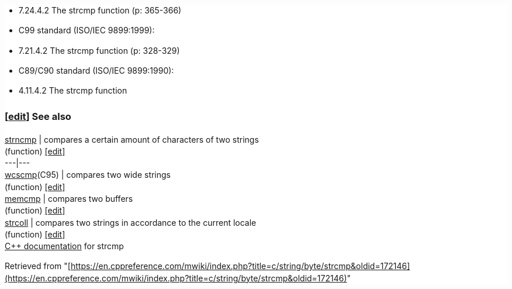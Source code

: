 

    

  * 7.24.4.2 The strcmp function (p: 365-366) 



  * C99 standard (ISO/IEC 9899:1999): 



    

  * 7.21.4.2 The strcmp function (p: 328-329) 



  * C89/C90 standard (ISO/IEC 9899:1990): 



    

  * 4.11.4.2 The strcmp function 



### [[edit](https://en.cppreference.com/mwiki/index.php?title=c/string/byte/strcmp&action=edit&section=6 "Edit section: See also")] See also

[ strncmp](strncmp.html "c/string/byte/strncmp") |  compares a certain amount of characters of two strings   
(function) [[edit]](https://en.cppreference.com/mwiki/index.php?title=Template:c/string/byte/dsc_strncmp&action=edit)  
---|---  
[ wcscmp](../wide/wcscmp.html "c/string/wide/wcscmp")(C95) |  compares two wide strings   
(function) [[edit]](https://en.cppreference.com/mwiki/index.php?title=Template:c/string/wide/dsc_wcscmp&action=edit)  
[ memcmp](memcmp.html "c/string/byte/memcmp") |  compares two buffers   
(function) [[edit]](https://en.cppreference.com/mwiki/index.php?title=Template:c/string/byte/dsc_memcmp&action=edit)  
[ strcoll](strcoll.html "c/string/byte/strcoll") |  compares two strings in accordance to the current locale   
(function) [[edit]](https://en.cppreference.com/mwiki/index.php?title=Template:c/string/byte/dsc_strcoll&action=edit)  
[C++ documentation](../../../cpp/string/byte/strcmp.html "cpp/string/byte/strcmp") for strcmp  
  
Retrieved from "[https://en.cppreference.com/mwiki/index.php?title=c/string/byte/strcmp&oldid=172146](https://en.cppreference.com/mwiki/index.php?title=c/string/byte/strcmp&oldid=172146)" 
